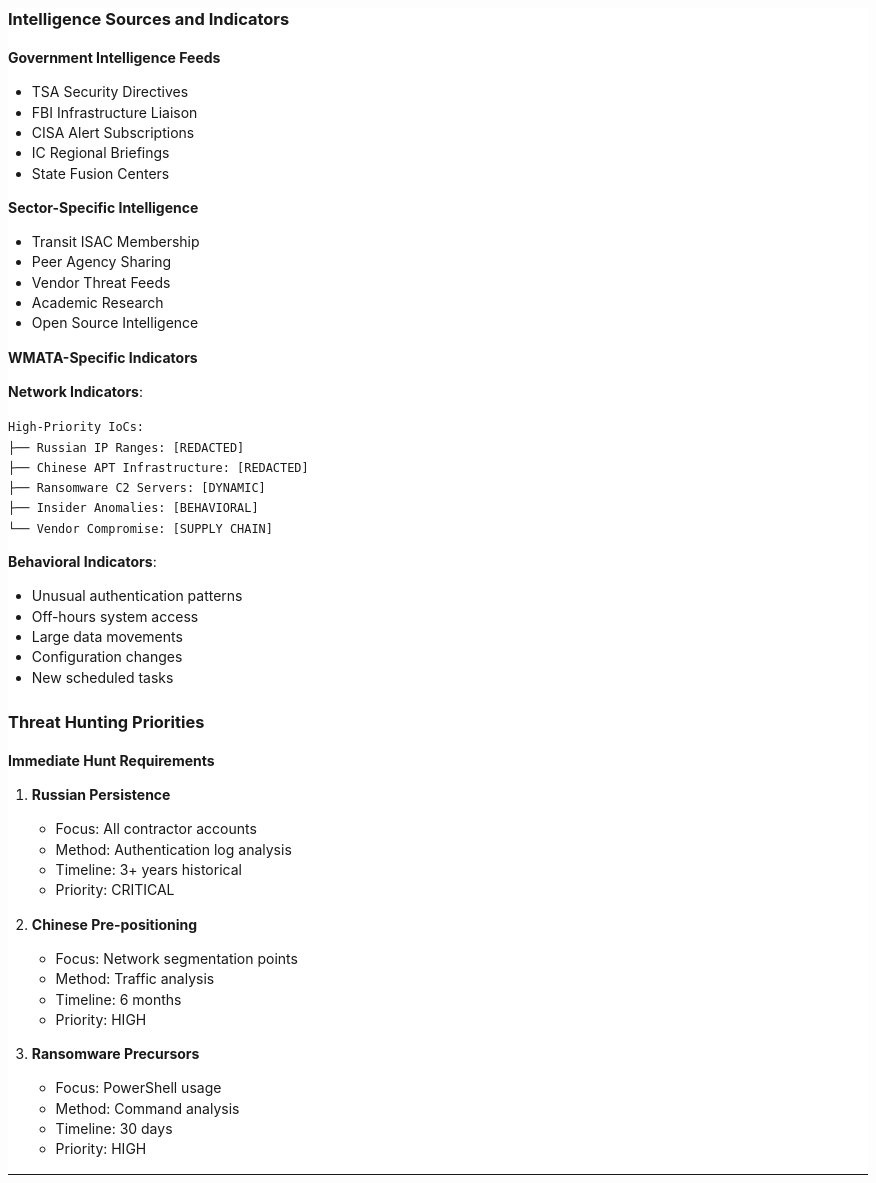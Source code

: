 ### Intelligence Sources and Indicators

**Government Intelligence Feeds**
- TSA Security Directives
- FBI Infrastructure Liaison
- CISA Alert Subscriptions
- IC Regional Briefings
- State Fusion Centers

**Sector-Specific Intelligence**
- Transit ISAC Membership
- Peer Agency Sharing
- Vendor Threat Feeds
- Academic Research
- Open Source Intelligence

**WMATA-Specific Indicators**

**Network Indicators**:
```
High-Priority IoCs:
├── Russian IP Ranges: [REDACTED]
├── Chinese APT Infrastructure: [REDACTED]
├── Ransomware C2 Servers: [DYNAMIC]
├── Insider Anomalies: [BEHAVIORAL]
└── Vendor Compromise: [SUPPLY CHAIN]
```

**Behavioral Indicators**:
- Unusual authentication patterns
- Off-hours system access
- Large data movements
- Configuration changes
- New scheduled tasks

### Threat Hunting Priorities

**Immediate Hunt Requirements**

1. **Russian Persistence**
   - Focus: All contractor accounts
   - Method: Authentication log analysis
   - Timeline: 3+ years historical
   - Priority: CRITICAL

2. **Chinese Pre-positioning**
   - Focus: Network segmentation points
   - Method: Traffic analysis
   - Timeline: 6 months
   - Priority: HIGH

3. **Ransomware Precursors**
   - Focus: PowerShell usage
   - Method: Command analysis
   - Timeline: 30 days
   - Priority: HIGH

---